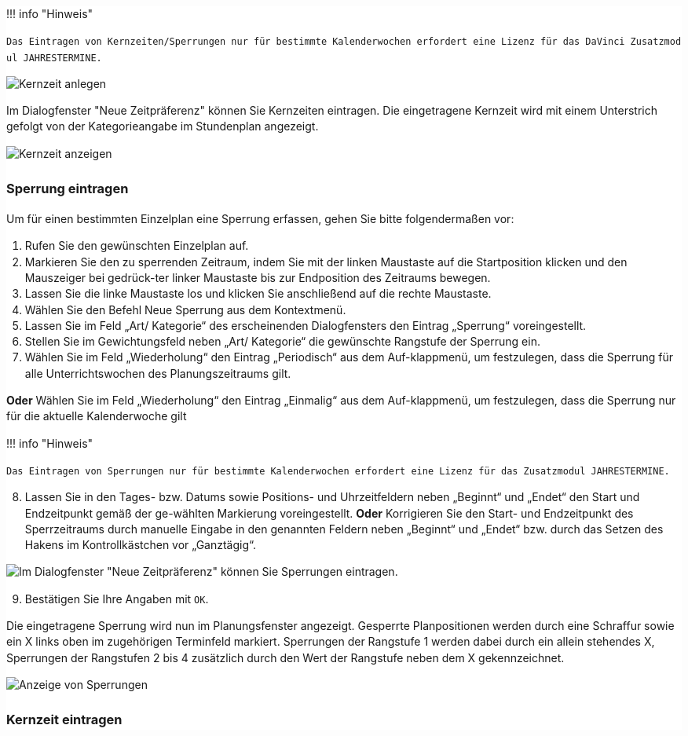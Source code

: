 !!! info "Hinweis"

    Das Eintragen von Kernzeiten/Sperrungen nur für bestimmte Kalenderwochen erfordert eine Lizenz für das DaVinci Zusatzmodul JAHRESTERMINE.

![Kernzeit anlegen](/assets/images/kernzeit.png)

Im Dialogfenster "Neue Zeitpräferenz" können Sie Kernzeiten eintragen. Die eingetragene Kernzeit wird mit einem Unterstrich gefolgt von der Kategorieangabe im Stundenplan angezeigt.

![Kernzeit anzeigen](/assets/images/kernzeit1.png)

### Sperrung eintragen

Um für einen bestimmten Einzelplan eine Sperrung erfassen, gehen Sie bitte folgendermaßen vor:

1. Rufen Sie den gewünschten Einzelplan auf.
2. Markieren Sie den zu sperrenden Zeitraum, indem Sie mit der linken Maustaste auf die Startposition klicken und den Mauszeiger bei gedrück-ter linker  Maustaste bis zur Endposition des Zeitraums bewegen.
3. Lassen Sie die linke Maustaste los und klicken Sie anschließend auf die rechte Maustaste.
4. Wählen Sie den Befehl Neue Sperrung aus dem Kontextmenü.
5. Lassen Sie im Feld „Art/ Kategorie“ des erscheinenden Dialogfensters den Eintrag „Sperrung“ voreingestellt.
6. Stellen Sie im Gewichtungsfeld neben „Art/ Kategorie“ die gewünschte Rangstufe der Sperrung ein.
7. Wählen Sie im Feld „Wiederholung“ den Eintrag „Periodisch“ aus dem Auf-klappmenü, um festzulegen, dass die Sperrung für alle Unterrichtswochen des Planungszeitraums gilt.

**Oder**
Wählen Sie im Feld „Wiederholung“ den Eintrag „Einmalig“ aus dem Auf-klappmenü, um festzulegen, dass die Sperrung nur  für die aktuelle Kalenderwoche gilt

!!! info "Hinweis"

    Das Eintragen von Sperrungen nur für bestimmte Kalenderwochen erfordert eine Lizenz für das Zusatzmodul JAHRESTERMINE.

8. Lassen Sie in den Tages- bzw. Datums sowie Positions- und Uhrzeitfeldern neben „Beginnt“ und „Endet“ den Start und Endzeitpunkt gemäß der ge-wählten Markierung voreingestellt.  **Oder** Korrigieren Sie den Start- und Endzeitpunkt des Sperrzeitraums durch manuelle Eingabe in den genannten Feldern neben „Beginnt“ und „Endet“ bzw. durch das Setzen des Hakens im Kontrollkästchen vor „Ganztägig“.

![Im Dialogfenster "Neue Zeitpräferenz" können Sie Sperrungen eintragen.](/assets/images/Sperrung.png)

9. Bestätigen Sie Ihre Angaben mit ``OK``.

Die eingetragene Sperrung wird nun im Planungsfenster angezeigt. Gesperrte Planpositionen werden durch eine Schraffur sowie ein X links oben im zugehörigen Terminfeld markiert. Sperrungen der Rangstufe 1 werden dabei durch ein allein stehendes X, Sperrungen der Rangstufen 2 bis 4 zusätzlich durch den Wert der Rangstufe neben dem X gekennzeichnet.

![Anzeige von Sperrungen](/assets/images/Sperrung01.png)

### Kernzeit eintragen
